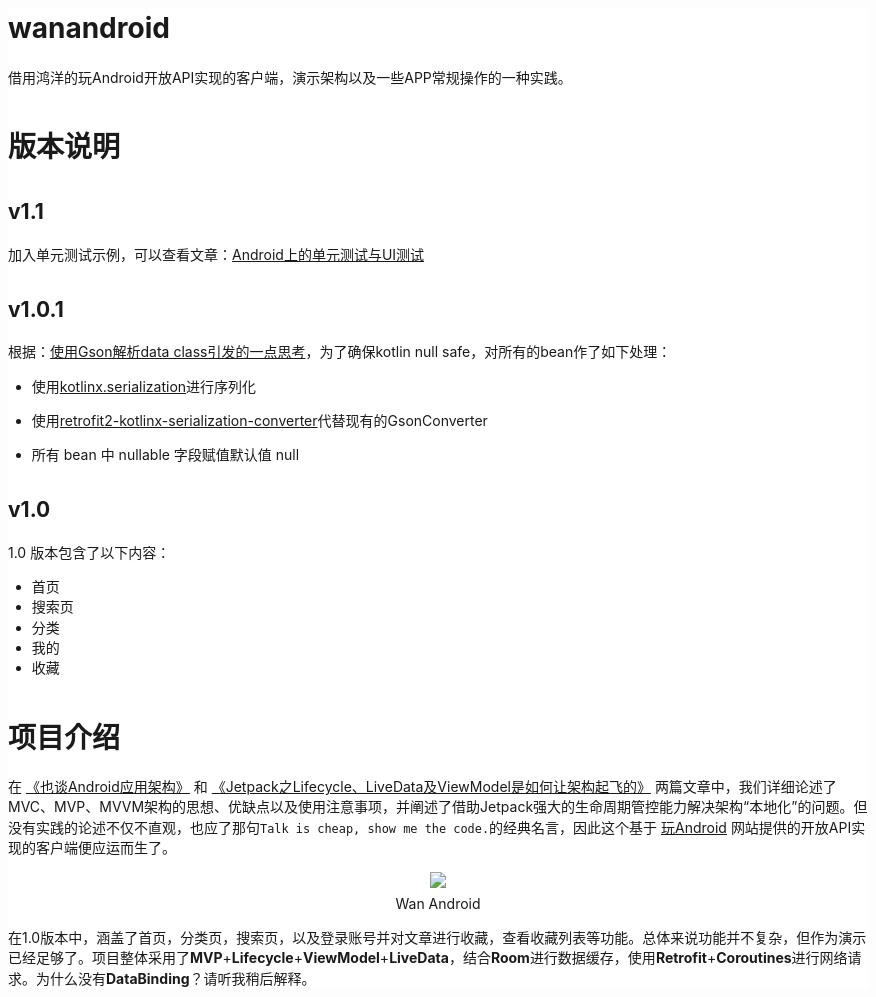 # wanandroid
借用鸿洋的玩Android开放API实现的客户端，演示架构以及一些APP常规操作的一种实践。

# 版本说明

## v1.1

加入单元测试示例，可以查看文章：[Android上的单元测试与UI测试](https://github.com/LtLei/articles/blob/master/android/the_relearning_of_android/Android%E4%B8%8A%E7%9A%84%E5%8D%95%E5%85%83%E6%B5%8B%E8%AF%95%E4%B8%8EUI%E6%B5%8B%E8%AF%95.md)

## v1.0.1

根据：[使用Gson解析data class引发的一点思考](https://github.com/LtLei/articles/blob/master/android/the_relearning_of_android/%E4%BD%BF%E7%94%A8Gson%E8%A7%A3%E6%9E%90data-class%E5%BC%95%E5%8F%91%E7%9A%84%E4%B8%80%E7%82%B9%E6%80%9D%E8%80%83.md)，为了确保kotlin null safe，对所有的bean作了如下处理：

- 使用[kotlinx.serialization](https://github.com/Kotlin/kotlinx.serialization)进行序列化

- 使用[retrofit2-kotlinx-serialization-converter](https://github.com/JakeWharton/retrofit2-kotlinx-serialization-converter)代替现有的GsonConverter

- 所有 bean 中 nullable 字段赋值默认值 null

## v1.0

1.0 版本包含了以下内容：

- 首页
- 搜索页
- 分类
- 我的
- 收藏

# 项目介绍

在 [《也谈Android应用架构》](https://github.com/LtLei/articles/blob/master/android/the_relearning_of_android/%E4%B9%9F%E8%B0%88Android%E5%BA%94%E7%94%A8%E6%9E%B6%E6%9E%84.md) 和 [《Jetpack之Lifecycle、LiveData及ViewModel是如何让架构起飞的》](https://github.com/LtLei/articles/blob/master/android/the_relearning_of_android/Jetpack%E4%B9%8BLifecycle%E3%80%81LiveData%E5%8F%8AViewModel%E6%98%AF%E5%A6%82%E4%BD%95%E8%AE%A9%E6%9E%B6%E6%9E%84%E8%B5%B7%E9%A3%9E%E7%9A%84.md) 两篇文章中，我们详细论述了MVC、MVP、MVVM架构的思想、优缺点以及使用注意事项，并阐述了借助Jetpack强大的生命周期管控能力解决架构“本地化”的问题。但没有实践的论述不仅不直观，也应了那句`Talk is cheap, show me the code.`的经典名言，因此这个基于 [玩Android](https://www.wanandroid.com/) 网站提供的开放API实现的客户端便应运而生了。

<div align="center"><img src ="./about.gif" /><br/>Wan Android</div>

在1.0版本中，涵盖了首页，分类页，搜索页，以及登录账号并对文章进行收藏，查看收藏列表等功能。总体来说功能并不复杂，但作为演示已经足够了。项目整体采用了**MVP**+**Lifecycle**+**ViewModel**+**LiveData**，结合**Room**进行数据缓存，使用**Retrofit**+**Coroutines**进行网络请求。为什么没有**DataBinding**？请听我稍后解释。
